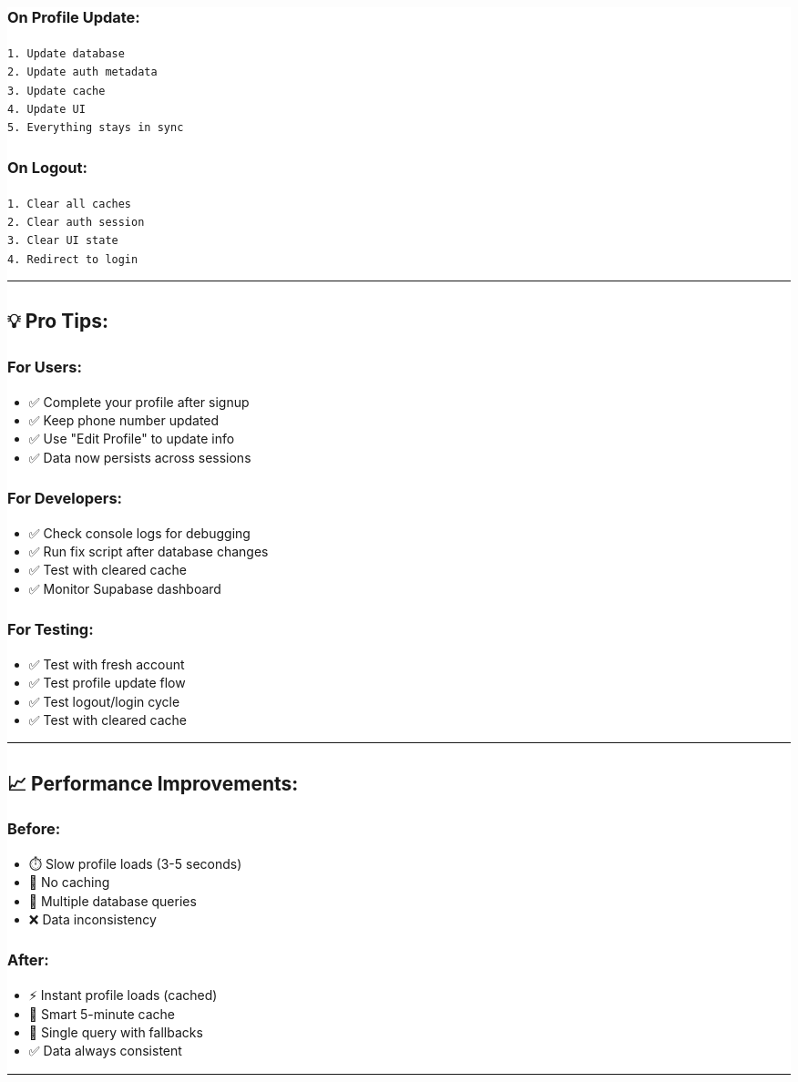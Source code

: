 ### **On Profile Update:**
```
1. Update database
2. Update auth metadata
3. Update cache
4. Update UI
5. Everything stays in sync
```

### **On Logout:**
```
1. Clear all caches
2. Clear auth session
3. Clear UI state
4. Redirect to login
```

---

## 💡 **Pro Tips:**

### **For Users:**
- ✅ Complete your profile after signup
- ✅ Keep phone number updated
- ✅ Use "Edit Profile" to update info
- ✅ Data now persists across sessions

### **For Developers:**
- ✅ Check console logs for debugging
- ✅ Run fix script after database changes
- ✅ Test with cleared cache
- ✅ Monitor Supabase dashboard

### **For Testing:**
- ✅ Test with fresh account
- ✅ Test profile update flow
- ✅ Test logout/login cycle
- ✅ Test with cleared cache

---

## 📈 **Performance Improvements:**

### **Before:**
- ⏱️ Slow profile loads (3-5 seconds)
- 💾 No caching
- 🔄 Multiple database queries
- ❌ Data inconsistency

### **After:**
- ⚡ Instant profile loads (cached)
- 💾 Smart 5-minute cache
- 🔄 Single query with fallbacks
- ✅ Data always consistent

---